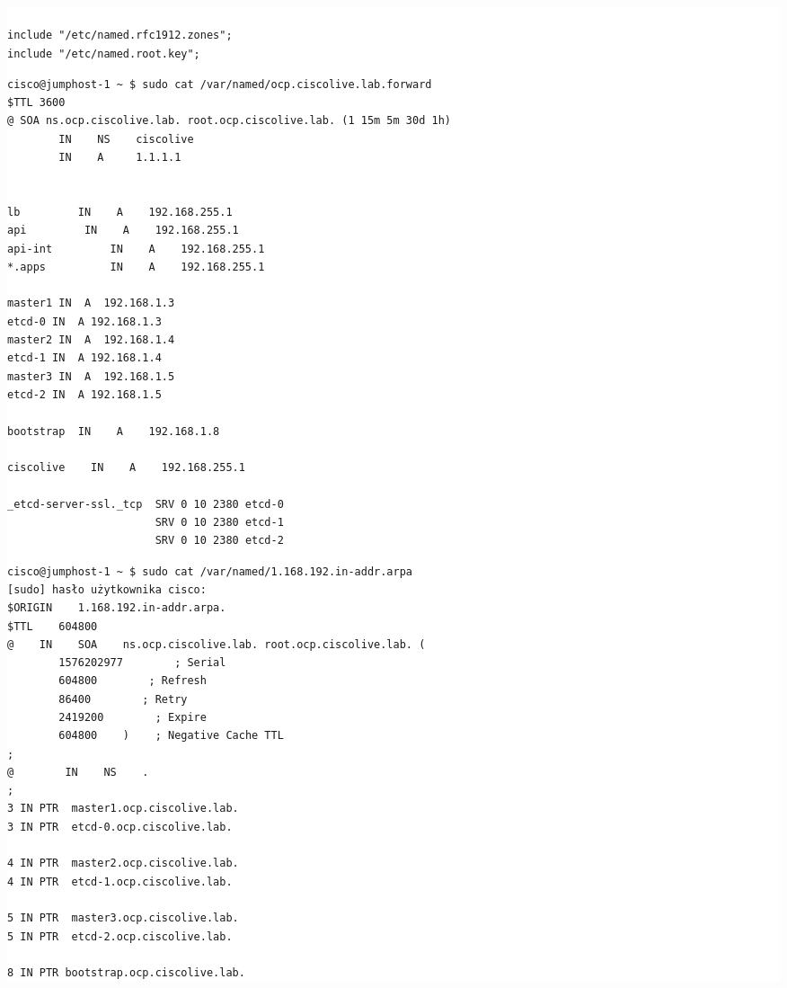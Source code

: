 ```

include "/etc/named.rfc1912.zones";
include "/etc/named.root.key";
```

```
cisco@jumphost-1 ~ $ sudo cat /var/named/ocp.ciscolive.lab.forward
$TTL 3600
@ SOA ns.ocp.ciscolive.lab. root.ocp.ciscolive.lab. (1 15m 5m 30d 1h)
        IN    NS    ciscolive
        IN    A     1.1.1.1


lb         IN    A    192.168.255.1
api         IN    A    192.168.255.1
api-int         IN    A    192.168.255.1
*.apps          IN    A    192.168.255.1

master1 IN  A  192.168.1.3
etcd-0 IN  A 192.168.1.3
master2 IN  A  192.168.1.4
etcd-1 IN  A 192.168.1.4
master3 IN  A  192.168.1.5
etcd-2 IN  A 192.168.1.5

bootstrap  IN    A    192.168.1.8

ciscolive    IN    A    192.168.255.1

_etcd-server-ssl._tcp  SRV 0 10 2380 etcd-0
                       SRV 0 10 2380 etcd-1
                       SRV 0 10 2380 etcd-2
```

```
cisco@jumphost-1 ~ $ sudo cat /var/named/1.168.192.in-addr.arpa
[sudo] hasło użytkownika cisco:
$ORIGIN    1.168.192.in-addr.arpa.
$TTL    604800
@    IN    SOA    ns.ocp.ciscolive.lab. root.ocp.ciscolive.lab. (
        1576202977        ; Serial
        604800        ; Refresh
        86400        ; Retry
        2419200        ; Expire
        604800    )    ; Negative Cache TTL
;
@        IN    NS    .
;
3 IN PTR  master1.ocp.ciscolive.lab.
3 IN PTR  etcd-0.ocp.ciscolive.lab.

4 IN PTR  master2.ocp.ciscolive.lab.
4 IN PTR  etcd-1.ocp.ciscolive.lab.

5 IN PTR  master3.ocp.ciscolive.lab.
5 IN PTR  etcd-2.ocp.ciscolive.lab.

8 IN PTR bootstrap.ocp.ciscolive.lab.
```
